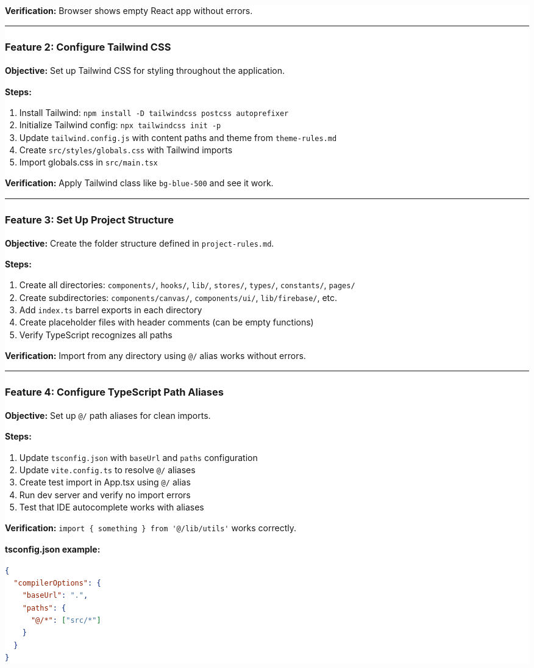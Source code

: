**Verification:** Browser shows empty React app without errors.

---

### Feature 2: Configure Tailwind CSS

**Objective:** Set up Tailwind CSS for styling throughout the application.

**Steps:**
1. Install Tailwind: `npm install -D tailwindcss postcss autoprefixer`
2. Initialize Tailwind config: `npx tailwindcss init -p`
3. Update `tailwind.config.js` with content paths and theme from `theme-rules.md`
4. Create `src/styles/globals.css` with Tailwind imports
5. Import globals.css in `src/main.tsx`

**Verification:** Apply Tailwind class like `bg-blue-500` and see it work.

---

### Feature 3: Set Up Project Structure

**Objective:** Create the folder structure defined in `project-rules.md`.

**Steps:**
1. Create all directories: `components/`, `hooks/`, `lib/`, `stores/`, `types/`, `constants/`, `pages/`
2. Create subdirectories: `components/canvas/`, `components/ui/`, `lib/firebase/`, etc.
3. Add `index.ts` barrel exports in each directory
4. Create placeholder files with header comments (can be empty functions)
5. Verify TypeScript recognizes all paths

**Verification:** Import from any directory using `@/` alias works without errors.

---

### Feature 4: Configure TypeScript Path Aliases

**Objective:** Set up `@/` path aliases for clean imports.

**Steps:**
1. Update `tsconfig.json` with `baseUrl` and `paths` configuration
2. Update `vite.config.ts` to resolve `@/` aliases
3. Create test import in App.tsx using `@/` alias
4. Run dev server and verify no import errors
5. Test that IDE autocomplete works with aliases

**Verification:** `import { something } from '@/lib/utils'` works correctly.

**tsconfig.json example:**
```json
{
  "compilerOptions": {
    "baseUrl": ".",
    "paths": {
      "@/*": ["src/*"]
    }
  }
}
```
